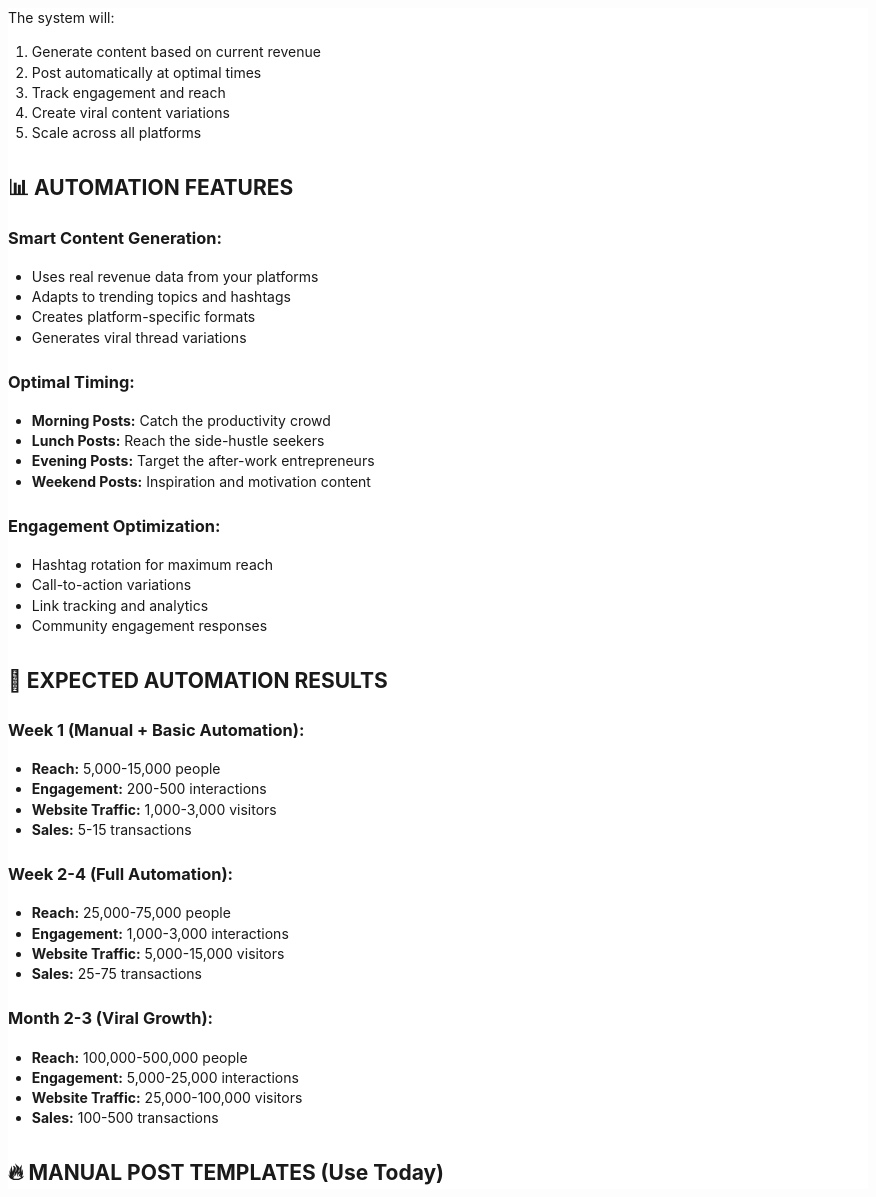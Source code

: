 The system will:
1. Generate content based on current revenue
2. Post automatically at optimal times
3. Track engagement and reach
4. Create viral content variations
5. Scale across all platforms

## 📊 AUTOMATION FEATURES

### **Smart Content Generation:**
- Uses real revenue data from your platforms
- Adapts to trending topics and hashtags  
- Creates platform-specific formats
- Generates viral thread variations

### **Optimal Timing:**
- **Morning Posts:** Catch the productivity crowd
- **Lunch Posts:** Reach the side-hustle seekers
- **Evening Posts:** Target the after-work entrepreneurs
- **Weekend Posts:** Inspiration and motivation content

### **Engagement Optimization:**
- Hashtag rotation for maximum reach
- Call-to-action variations
- Link tracking and analytics
- Community engagement responses

## 🎯 EXPECTED AUTOMATION RESULTS

### **Week 1 (Manual + Basic Automation):**
- **Reach:** 5,000-15,000 people
- **Engagement:** 200-500 interactions
- **Website Traffic:** 1,000-3,000 visitors
- **Sales:** 5-15 transactions

### **Week 2-4 (Full Automation):**
- **Reach:** 25,000-75,000 people  
- **Engagement:** 1,000-3,000 interactions
- **Website Traffic:** 5,000-15,000 visitors
- **Sales:** 25-75 transactions

### **Month 2-3 (Viral Growth):**
- **Reach:** 100,000-500,000 people
- **Engagement:** 5,000-25,000 interactions
- **Website Traffic:** 25,000-100,000 visitors
- **Sales:** 100-500 transactions

## 🔥 MANUAL POST TEMPLATES (Use Today)
